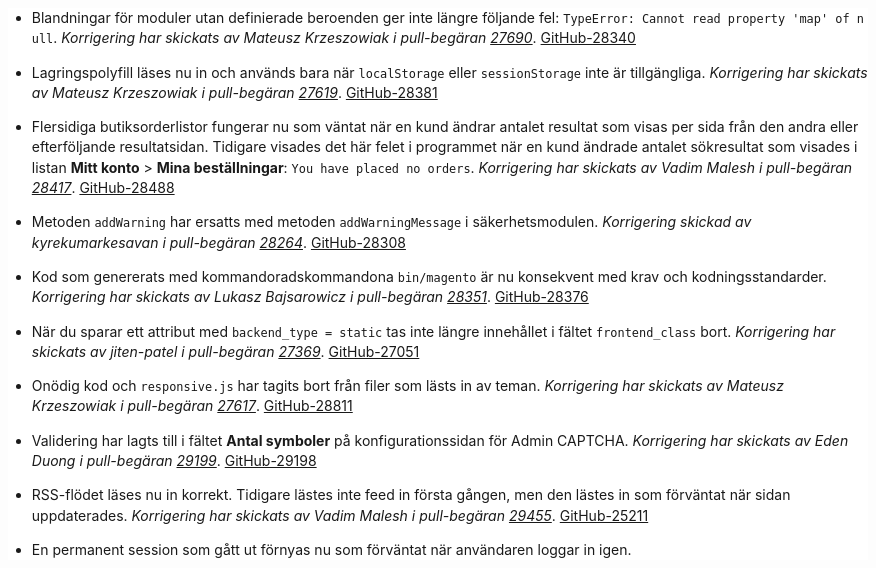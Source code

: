

* Blandningar för moduler utan definierade beroenden ger inte längre följande fel: `TypeError: Cannot read property 'map' of null`. _Korrigering har skickats av Mateusz Krzeszowiak i pull-begäran [27690](https://github.com/magento/magento2/pull/27690)_. [GitHub-28340](https://github.com/magento/magento2/issues/28340)



* Lagringspolyfill läses nu in och används bara när `localStorage` eller `sessionStorage` inte är tillgängliga. _Korrigering har skickats av Mateusz Krzeszowiak i pull-begäran [27619](https://github.com/magento/magento2/pull/27619)_. [GitHub-28381](https://github.com/magento/magento2/issues/28381)



* Flersidiga butiksorderlistor fungerar nu som väntat när en kund ändrar antalet resultat som visas per sida från den andra eller efterföljande resultatsidan. Tidigare visades det här felet i programmet när en kund ändrade antalet sökresultat som visades i listan **Mitt konto** > **Mina beställningar**: `You have placed no orders`. _Korrigering har skickats av Vadim Malesh i pull-begäran [28417](https://github.com/magento/magento2/pull/28417)_. [GitHub-28488](https://github.com/magento/magento2/issues/28488)



* Metoden `addWarning` har ersatts med metoden `addWarningMessage` i säkerhetsmodulen. _Korrigering skickad av kyrekumarkesavan i pull-begäran [28264](https://github.com/magento/magento2/pull/28264)_. [GitHub-28308](https://github.com/magento/magento2/issues/28308)



* Kod som genererats med kommandoradskommandona `bin/magento` är nu konsekvent med krav och kodningsstandarder. _Korrigering har skickats av Lukasz Bajsarowicz i pull-begäran [28351](https://github.com/magento/magento2/pull/28351)_. [GitHub-28376](https://github.com/magento/magento2/issues/28376)



* När du sparar ett attribut med `backend_type = static` tas inte längre innehållet i fältet `frontend_class` bort. _Korrigering har skickats av jiten-patel i pull-begäran [27369](https://github.com/magento/magento2/pull/27369)_. [GitHub-27051](https://github.com/magento/magento2/issues/27051)



* Onödig kod och `responsive.js` har tagits bort från filer som lästs in av teman. _Korrigering har skickats av Mateusz Krzeszowiak i pull-begäran [27617](https://github.com/magento/magento2/pull/27617)_. [GitHub-28811](https://github.com/magento/magento2/issues/28811)



* Validering har lagts till i fältet **Antal symboler** på konfigurationssidan för Admin CAPTCHA. _Korrigering har skickats av Eden Duong i pull-begäran [29199](https://github.com/magento/magento2/pull/29199)_. [GitHub-29198](https://github.com/magento/magento2/issues/29198)



* RSS-flödet läses nu in korrekt. Tidigare lästes inte feed in första gången, men den lästes in som förväntat när sidan uppdaterades. _Korrigering har skickats av Vadim Malesh i pull-begäran [29455](https://github.com/magento/magento2/pull/29455)_. [GitHub-25211](https://github.com/magento/magento2/issues/25211)



* En permanent session som gått ut förnyas nu som förväntat när användaren loggar in igen.


